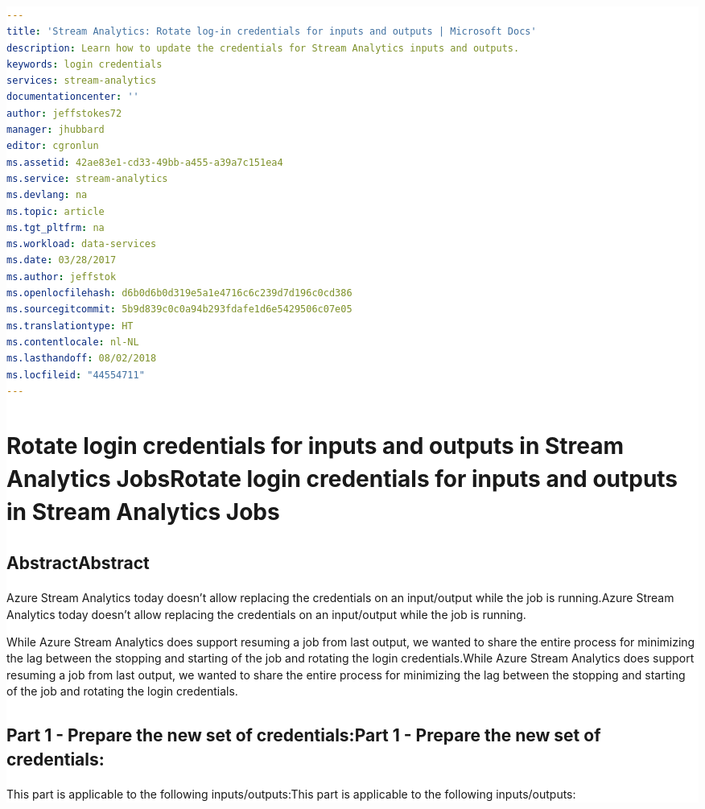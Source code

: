 ```yaml
---
title: 'Stream Analytics: Rotate log-in credentials for inputs and outputs | Microsoft Docs'
description: Learn how to update the credentials for Stream Analytics inputs and outputs.
keywords: login credentials
services: stream-analytics
documentationcenter: ''
author: jeffstokes72
manager: jhubbard
editor: cgronlun
ms.assetid: 42ae83e1-cd33-49bb-a455-a39a7c151ea4
ms.service: stream-analytics
ms.devlang: na
ms.topic: article
ms.tgt_pltfrm: na
ms.workload: data-services
ms.date: 03/28/2017
ms.author: jeffstok
ms.openlocfilehash: d6b0d6b0d319e5a1e4716c6c239d7d196c0cd386
ms.sourcegitcommit: 5b9d839c0c0a94b293fdafe1d6e5429506c07e05
ms.translationtype: HT
ms.contentlocale: nl-NL
ms.lasthandoff: 08/02/2018
ms.locfileid: "44554711"
---
```

# <a name="rotate-login-credentials-for-inputs-and-outputs-in-stream-analytics-jobs"></a><span data-ttu-id="48bc0-104">Rotate login credentials for inputs and outputs in Stream Analytics Jobs</span><span class="sxs-lookup"><span data-stu-id="48bc0-104">Rotate login credentials for inputs and outputs in Stream Analytics Jobs</span></span>
## <a name="abstract"></a><span data-ttu-id="48bc0-105">Abstract</span><span class="sxs-lookup"><span data-stu-id="48bc0-105">Abstract</span></span>
<span data-ttu-id="48bc0-106">Azure Stream Analytics today doesn’t allow replacing the credentials on an input/output while the job is running.</span><span class="sxs-lookup"><span data-stu-id="48bc0-106">Azure Stream Analytics today doesn’t allow replacing the credentials on an input/output while the job is running.</span></span>

<span data-ttu-id="48bc0-107">While Azure Stream Analytics does support resuming a job from last output, we wanted to share the entire process for minimizing the lag between the stopping and starting of the job and rotating the login credentials.</span><span class="sxs-lookup"><span data-stu-id="48bc0-107">While Azure Stream Analytics does support resuming a job from last output, we wanted to share the entire process for minimizing the lag between the stopping and starting of the job and rotating the login credentials.</span></span>

## <a name="part-1---prepare-the-new-set-of-credentials"></a><span data-ttu-id="48bc0-108">Part 1 - Prepare the new set of credentials:</span><span class="sxs-lookup"><span data-stu-id="48bc0-108">Part 1 - Prepare the new set of credentials:</span></span>
<span data-ttu-id="48bc0-109">This part is applicable to the following inputs/outputs:</span><span class="sxs-lookup"><span data-stu-id="48bc0-109">This part is applicable to the following inputs/outputs:</span></span>
